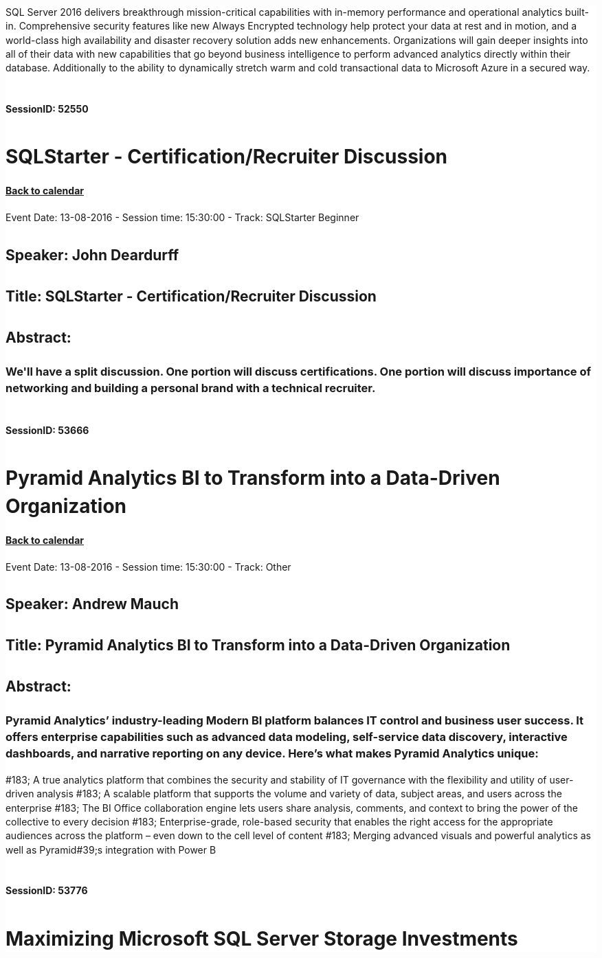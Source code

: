 SQL Server 2016 delivers breakthrough mission-critical capabilities with in-memory performance and operational analytics built-in. Comprehensive security features like new Always Encrypted technology help protect your data at rest and in motion, and a world-class high availability and disaster recovery solution adds new enhancements.  Organizations will gain deeper insights into all of their data with new capabilities that go beyond business intelligence to perform advanced analytics directly within their database. Additionally to the ability to dynamically stretch warm and cold transactional data to Microsoft Azure in a secured way. 
#  
#### SessionID: 52550
# SQLStarter - Certification/Recruiter Discussion
#### [Back to calendar](#nr-530)
Event Date: 13-08-2016 - Session time: 15:30:00 - Track: SQLStarter Beginner 
## Speaker: John Deardurff
## Title: SQLStarter - Certification/Recruiter Discussion
## Abstract:
### We'll have a split discussion.  One portion will discuss certifications.  One portion will discuss importance of networking and building a personal brand with a technical recruiter.  
#  
#### SessionID: 53666
# Pyramid Analytics BI to Transform into a Data-Driven Organization
#### [Back to calendar](#nr-530)
Event Date: 13-08-2016 - Session time: 15:30:00 - Track: Other
## Speaker: Andrew Mauch
## Title: Pyramid Analytics BI to Transform into a Data-Driven Organization
## Abstract:
### Pyramid Analytics’ industry-leading Modern BI platform balances IT control and business user success. It offers enterprise capabilities such as advanced data modeling, self-service data discovery, interactive dashboards, and narrative reporting on any device. Here’s what makes Pyramid Analytics unique:
#183;        A true analytics platform that combines the security and stability of IT governance with the flexibility and utility of user-driven analysis
#183;        A scalable platform that supports the volume and variety of data, subject areas, and users across the enterprise
#183;        The BI Office collaboration engine lets users share analysis, comments, and context to bring the power of the collective to every decision
#183;        Enterprise-grade, role-based security that enables the right access for the appropriate audiences across the platform – even down to the cell level of content 
#183;        Merging advanced visuals and powerful analytics as well as Pyramid#39;s integration with Power B
#  
#### SessionID: 53776
# Maximizing Microsoft SQL Server Storage Investments